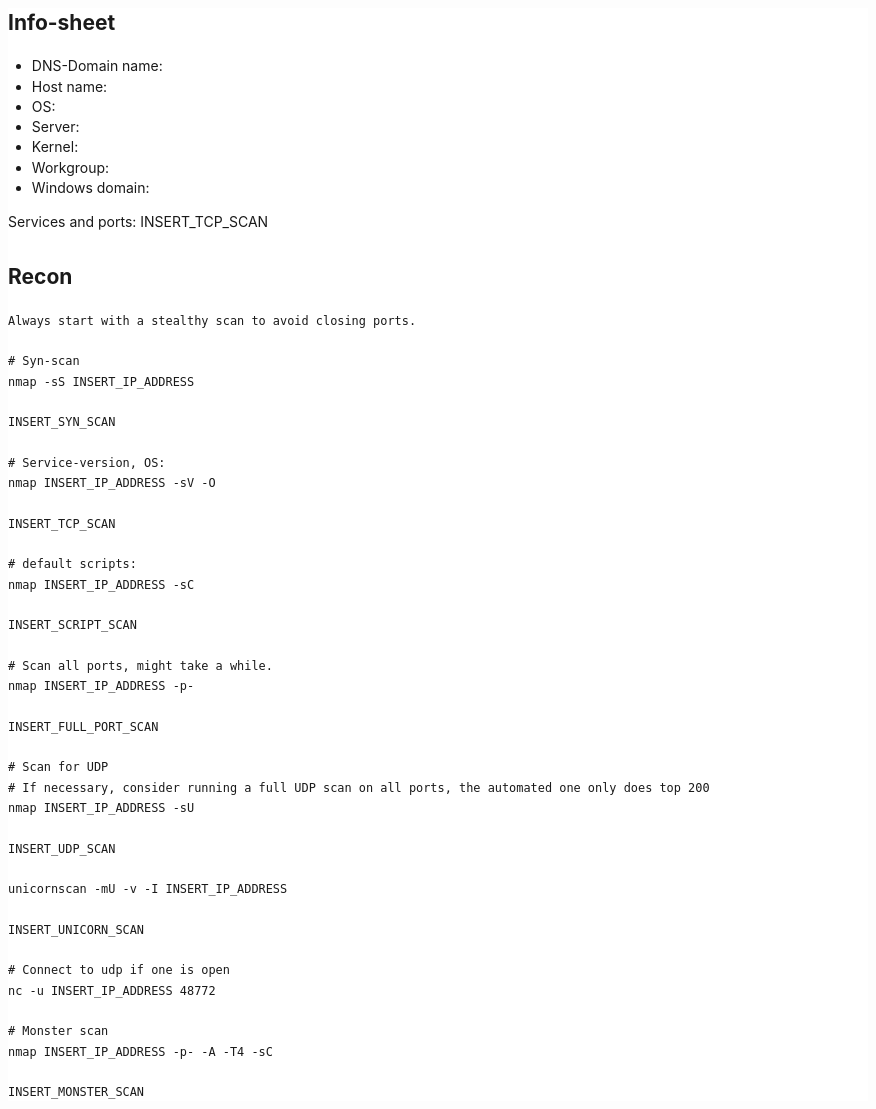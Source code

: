 ## Info-sheet

- DNS-Domain name:
- Host name:
- OS:
- Server:
- Kernel:
- Workgroup:
- Windows domain:

Services and ports:
INSERT_TCP_SCAN

## Recon

```
Always start with a stealthy scan to avoid closing ports.

# Syn-scan
nmap -sS INSERT_IP_ADDRESS

INSERT_SYN_SCAN

# Service-version, OS:
nmap INSERT_IP_ADDRESS -sV -O

INSERT_TCP_SCAN

# default scripts:
nmap INSERT_IP_ADDRESS -sC

INSERT_SCRIPT_SCAN

# Scan all ports, might take a while.
nmap INSERT_IP_ADDRESS -p-

INSERT_FULL_PORT_SCAN

# Scan for UDP
# If necessary, consider running a full UDP scan on all ports, the automated one only does top 200
nmap INSERT_IP_ADDRESS -sU

INSERT_UDP_SCAN

unicornscan -mU -v -I INSERT_IP_ADDRESS

INSERT_UNICORN_SCAN

# Connect to udp if one is open
nc -u INSERT_IP_ADDRESS 48772

# Monster scan
nmap INSERT_IP_ADDRESS -p- -A -T4 -sC

INSERT_MONSTER_SCAN
```
